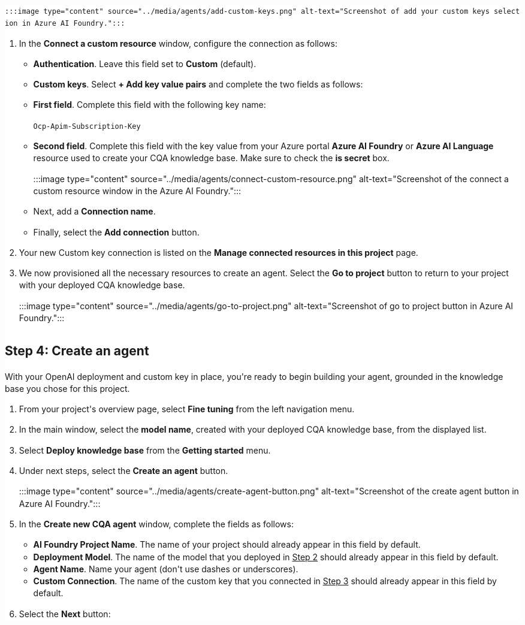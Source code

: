     :::image type="content" source="../media/agents/add-custom-keys.png" alt-text="Screenshot of add your custom keys selection in Azure AI Foundry.":::

1. In the **Connect a custom resource** window, configure the connection as follows:

   * **Authentication**. Leave this field set to **Custom** (default).

   * **Custom keys**. Select **+ Add key value pairs** and complete the two fields as follows:

    * **First field**. Complete this field with the following key name:

      ```text
      Ocp-Apim-Subscription-Key

      ```
    * **Second field**. Complete this field with the key value from your Azure portal **Azure AI Foundry** or **Azure AI Language** resource used to create your CQA knowledge base. Make sure to check the **is secret** box.

        :::image type="content" source="../media/agents/connect-custom-resource.png" alt-text="Screenshot of the connect a custom resource window in the Azure AI Foundry.":::

    * Next, add a **Connection name**.

    * Finally, select the **Add connection** button.

1. Your new Custom key connection is listed on the **Manage connected resources in this project** page.

1. We now provisioned all the necessary resources to create an agent. Select the **Go to project** button to return to your project with your deployed CQA knowledge base.

    :::image type="content" source="../media/agents/go-to-project.png" alt-text="Screenshot of go to project button in Azure AI Foundry.":::

## Step 4: Create an agent

With your OpenAI deployment and custom key in place, you're ready to begin building your agent, grounded in the knowledge base you chose for this project.

1. From your project's overview page, select **Fine tuning** from the left navigation menu.
1. In the main window, select the **model name**, created with your deployed CQA knowledge base, from the displayed list.
1. Select **Deploy knowledge base** from the **Getting started** menu.
1. Under next steps, select the **Create an agent** button.

   :::image type="content" source="../media/agents/create-agent-button.png" alt-text="Screenshot of the create agent button in Azure AI Foundry.":::

1. In the **Create new CQA agent** window, complete the fields as follows:

   * **AI Foundry Project Name**. The name of your project should already appear in this field by default.
   * **Deployment Model**. The name of the model that you deployed in [Step 2](#step-2-deploy-an-openai-model-in-azure-ai-foundry-required) should already appear in this field by default.
   * **Agent Name**. Name your agent (don't use dashes or underscores).
   * **Custom Connection**. The name of the custom key that you connected in [Step 3](#step-3-connect-a-custom-key-required) should already appear in this field by default.
1. Select the **Next** button:
